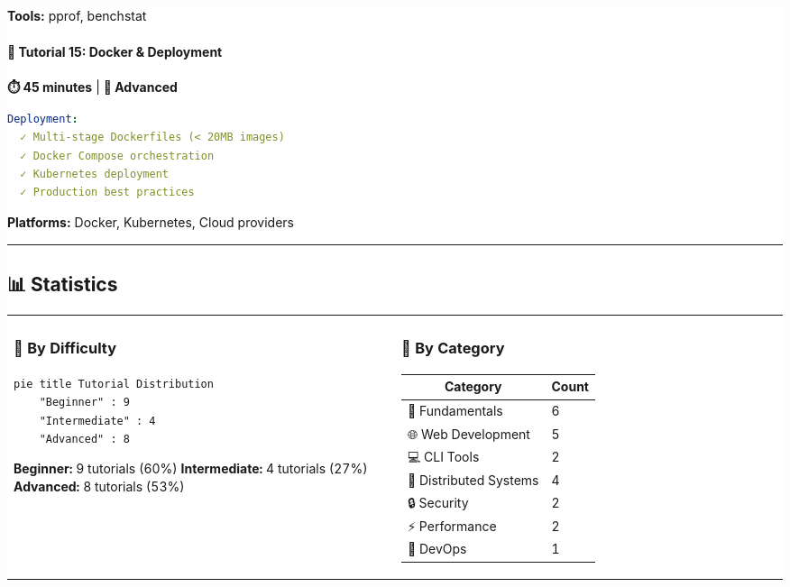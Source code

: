 **Tools:** pprof, benchstat

</td>
</tr>
<tr>
<td colspan="2">

#### 🐳 Tutorial 15: Docker & Deployment
**⏱️ 45 minutes** | **🎯 Advanced**

```yaml
Deployment:
  ✓ Multi-stage Dockerfiles (< 20MB images)
  ✓ Docker Compose orchestration
  ✓ Kubernetes deployment
  ✓ Production best practices
```

**Platforms:** Docker, Kubernetes, Cloud providers

</td>
</tr>
</table>

</details>

---

## 📊 Statistics

<table>
<tr>
<td width="33%">

### 🎯 By Difficulty

```mermaid
pie title Tutorial Distribution
    "Beginner" : 9
    "Intermediate" : 4
    "Advanced" : 8
```

**Beginner:** 9 tutorials (60%)
**Intermediate:** 4 tutorials (27%)
**Advanced:** 8 tutorials (53%)

</td>
<td width="33%">

### 📂 By Category

| Category | Count |
|----------|-------|
| 🌟 Fundamentals | 6 |
| 🌐 Web Development | 5 |
| 💻 CLI Tools | 2 |
| 🔄 Distributed Systems | 4 |
| 🔒 Security | 2 |
| ⚡ Performance | 2 |
| 🐳 DevOps | 1 |
